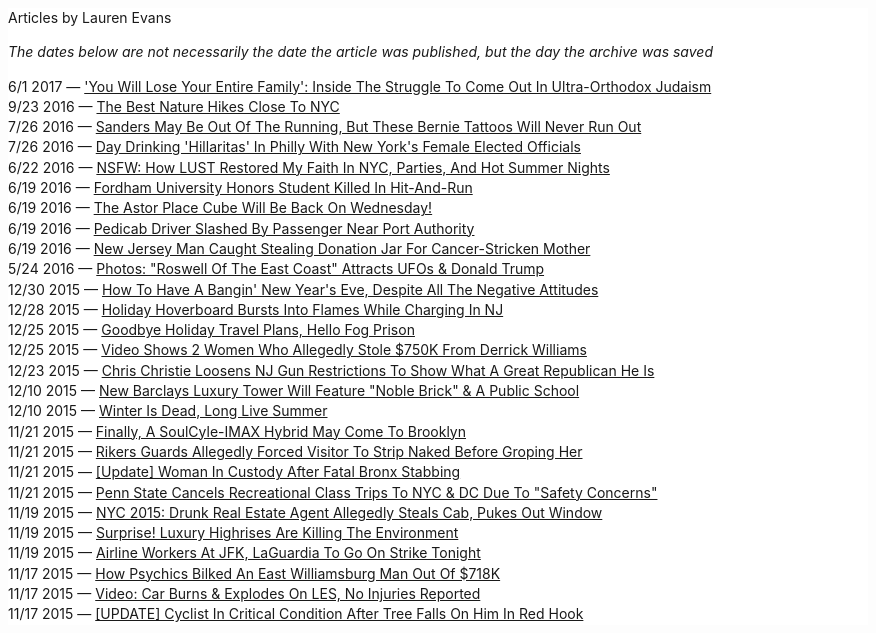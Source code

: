 Articles by Lauren Evans

*The dates below are not necessarily the date the article was published, but the day the archive was saved*

6/1 2017 — ['You Will Lose Your Entire Family': Inside The Struggle To Come Out In Ultra-Orthodox Judaism](https://web.archive.org/web/20170601062837/http://gothamist.com/2017/05/31/gay_trans_orthodox_lgbtq.php)  
9/23 2016 — [The Best Nature Hikes Close To NYC](https://web.archive.org/web/20160923061309/http://gothamist.com/2016/09/22/best_hikes_near_nyc.php)  
7/26 2016 — [Sanders May Be Out Of The Running, But These Bernie Tattoos Will Never Run Out](https://web.archive.org/web/20160726222833/http://gothamist.com/2016/07/26/bernie_tat_off_go.php)  
7/26 2016 — [Day Drinking 'Hillaritas' In Philly With New York's Female Elected Officials](https://web.archive.org/web/20160726222833/http://gothamist.com/2016/07/26/hillaritas_philly_day_one.php)  
6/22 2016 — [NSFW: How LUST Restored My Faith In NYC, Parties, And Hot Summer Nights](https://web.archive.org/web/20160622085700/http://gothamist.com/2016/06/20/lust_party_bushwick_photos.php)  
6/19 2016 — [Fordham University Honors Student Killed In Hit-And-Run](https://web.archive.org/web/20160619233547/http://gothamist.com/2016/06/19/fordham_university_honors_student_k.php)  
6/19 2016 — [The Astor Place Cube Will Be Back On Wednesday!](https://web.archive.org/web/20160619233547/http://gothamist.com/2016/06/19/the_astor_place_cube_will_be_back_o.php)  
6/19 2016 — [Pedicab Driver Slashed By Passenger Near Port Authority](https://web.archive.org/web/20160619233547/http://gothamist.com/2016/06/19/pedicab_driver_slashed_by_customer.php)  
6/19 2016 — [New Jersey Man Caught Stealing Donation Jar For Cancer-Stricken Mother](https://web.archive.org/web/20160619233547/http://gothamist.com/2016/06/19/new_jersey_man_caught_stealing_a_ba.php)  
5/24 2016 — [Photos: &quot;Roswell Of The East Coast&quot; Attracts UFOs &amp; Donald Trump](https://web.archive.org/web/20160524165502/http://gothamist.com/2016/05/23/we_want_to_believe.php)  
12/30 2015 — [How To Have A Bangin' New Year's Eve, Despite All The Negative Attitudes](https://web.archive.org/web/20151230091751/http://gothamist.com/2015/12/29/nye_advice_must_credit_lauren_evans_dot_com.php)  
12/28 2015 — [Holiday Hoverboard Bursts Into Flames While Charging In NJ](https://web.archive.org/web/20151228221251/http://gothamist.com/2015/12/28/hoverboard_boom.php)  
12/25 2015 — [Goodbye Holiday Travel Plans, Hello Fog Prison](https://web.archive.org/web/20151225101809/http://gothamist.com/2015/12/23/doom_fog.php)  
12/25 2015 — [Video Shows 2 Women Who Allegedly Stole $750K From Derrick Williams](https://web.archive.org/web/20151225101809/http://gothamist.com/2015/12/24/derrick_williams_ladies.php)  
12/23 2015 — [Chris Christie Loosens NJ Gun Restrictions To Show What A Great Republican He Is](https://web.archive.org/web/20151223092314/http://gothamist.com/2015/12/22/yeehaw_christie_for_president.php)  
12/10 2015 — [New Barclays Luxury Tower Will Feature &quot;Noble Brick&quot; &amp; A Public School](https://web.archive.org/web/20151210153458/http://gothamist.com/2015/12/09/664_pacific_street.php)  
12/10 2015 — [Winter Is Dead, Long Live Summer](https://web.archive.org/web/20151210153458/http://gothamist.com/2015/12/09/long_hot_eternal_summer.php)  
11/21 2015 — [Finally, A SoulCyle-IMAX Hybrid May Come To Brooklyn](https://web.archive.org/web/20151121090124/http://gothamist.com/2015/11/20/imax_soulcycle_dumbo.php)  
11/21 2015 — [Rikers Guards Allegedly Forced Visitor To Strip Naked Before Groping Her](https://web.archive.org/web/20151121090124/http://gothamist.com/2015/11/20/rikers_strip_search.php)  
11/21 2015 — [[Update] Woman In Custody After Fatal Bronx Stabbing](https://web.archive.org/web/20151121090124/http://gothamist.com/2015/11/20/bronx_stabbing_pregnant.php)  
11/21 2015 — [Penn State Cancels Recreational Class Trips To NYC &amp; DC Due To &quot;Safety Concerns&quot;](https://web.archive.org/web/20151121090124/http://gothamist.com/2015/11/20/penn_state_of_panic.php)  
11/19 2015 — [NYC 2015: Drunk Real Estate Agent Allegedly Steals Cab, Pukes Out Window](https://web.archive.org/web/20151119104332/http://gothamist.com/2015/11/18/joy_ride_metaphorical.php)  
11/19 2015 — [Surprise! Luxury Highrises Are Killing The Environment](https://web.archive.org/web/20151119104332/http://gothamist.com/2015/11/18/news_at_eleven.php)  
11/19 2015 — [Airline Workers At JFK, LaGuardia To Go On Strike Tonight](https://web.archive.org/web/20151119104332/http://gothamist.com/2015/11/18/strike_4.php)  
11/17 2015 — [How Psychics Bilked An East Williamsburg Man Out Of $718K](https://web.archive.org/web/20151117102232/http://gothamist.com/2015/11/16/brooklyn_psychic_costs_skyrocket.php)  
11/17 2015 — [Video: Car Burns &amp; Explodes On LES, No Injuries Reported](https://web.archive.org/web/20151117102232/http://gothamist.com/2015/11/16/car_fire_les.php)  
11/17 2015 — [[UPDATE] Cyclist In Critical Condition After Tree Falls On Him In Red Hook](https://web.archive.org/web/20151117102232/http://gothamist.com/2015/11/16/cyclist_tree_crash.php)  